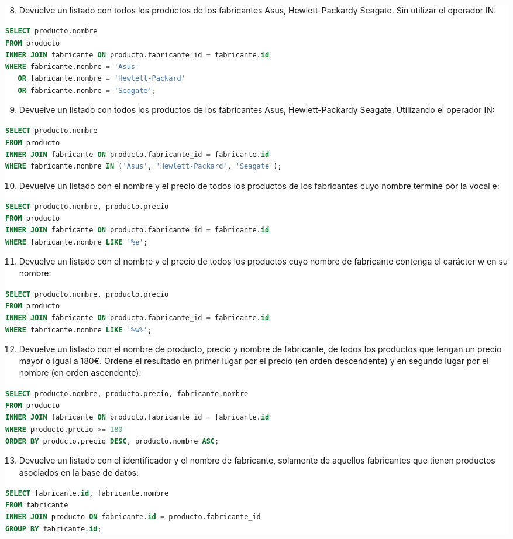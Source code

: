 8. Devuelve un listado con todos los productos de los fabricantes Asus, Hewlett-Packardy Seagate. Sin utilizar el operador IN:

```sql
SELECT producto.nombre
FROM producto
INNER JOIN fabricante ON producto.fabricante_id = fabricante.id
WHERE fabricante.nombre = 'Asus' 
   OR fabricante.nombre = 'Hewlett-Packard'
   OR fabricante.nombre = 'Seagate';
```

9. Devuelve un listado con todos los productos de los fabricantes Asus, Hewlett-Packardy Seagate. Utilizando el operador IN:

```sql
SELECT producto.nombre
FROM producto
INNER JOIN fabricante ON producto.fabricante_id = fabricante.id
WHERE fabricante.nombre IN ('Asus', 'Hewlett-Packard', 'Seagate');
```

10. Devuelve un listado con el nombre y el precio de todos los productos de los fabricantes cuyo nombre termine por la vocal e:

```sql
SELECT producto.nombre, producto.precio
FROM producto
INNER JOIN fabricante ON producto.fabricante_id = fabricante.id
WHERE fabricante.nombre LIKE '%e';
```

11. Devuelve un listado con el nombre y el precio de todos los productos cuyo nombre de fabricante contenga el carácter w en su nombre:

```sql
SELECT producto.nombre, producto.precio
FROM producto
INNER JOIN fabricante ON producto.fabricante_id = fabricante.id
WHERE fabricante.nombre LIKE '%w%';
```

12. Devuelve un listado con el nombre de producto, precio y nombre de fabricante, de todos los productos que tengan un precio mayor o igual a 180€. Ordene el resultado en primer lugar por el precio (en orden descendente) y en segundo lugar por el nombre (en orden ascendente):

```sql
SELECT producto.nombre, producto.precio, fabricante.nombre
FROM producto
INNER JOIN fabricante ON producto.fabricante_id = fabricante.id
WHERE producto.precio >= 180
ORDER BY producto.precio DESC, producto.nombre ASC;
```

13. Devuelve un listado con el identificador y el nombre de fabricante, solamente de aquellos fabricantes que tienen productos asociados en la base de datos:

```sql
SELECT fabricante.id, fabricante.nombre
FROM fabricante
INNER JOIN producto ON fabricante.id = producto.fabricante_id
GROUP BY fabricante.id;
```
